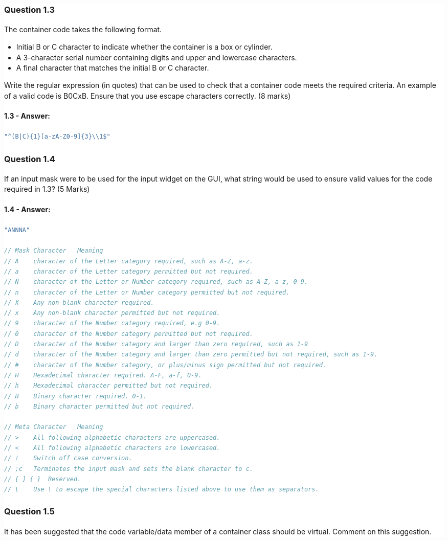 ### Question 1.3
The container code takes the following format.
- Initial B or C character to indicate whether the container is a box or cylinder.
- A 3-character serial number containing digits and upper and lowercase characters.
- A final character that matches the initial B or C character.

Write the regular expression (in quotes) that can be used to check that a container code
meets the required criteria. An example of a valid code is B0CxB. Ensure that you use
escape characters correctly. (8 marks)

#### 1.3 - Answer:
```c++
"^(B|C){1}[a-zA-Z0-9]{3}\\1$"
```

### Question 1.4
If an input mask were to be used for the input widget on the GUI, what string would be
used to ensure valid values for the code required in 1.3? (5 Marks)

#### 1.4 - Answer:

```c++
"ANNNA"

// Mask Character	Meaning
// A	character of the Letter category required, such as A-Z, a-z.
// a	character of the Letter category permitted but not required.
// N	character of the Letter or Number category required, such as A-Z, a-z, 0-9.
// n	character of the Letter or Number category permitted but not required.
// X	Any non-blank character required.
// x	Any non-blank character permitted but not required.
// 9	character of the Number category required, e.g 0-9.
// 0	character of the Number category permitted but not required.
// D	character of the Number category and larger than zero required, such as 1-9
// d	character of the Number category and larger than zero permitted but not required, such as 1-9.
// #	character of the Number category, or plus/minus sign permitted but not required.
// H	Hexadecimal character required. A-F, a-f, 0-9.
// h	Hexadecimal character permitted but not required.
// B	Binary character required. 0-1.
// b	Binary character permitted but not required.

// Meta Character	Meaning
// >	All following alphabetic characters are uppercased.
// <	All following alphabetic characters are lowercased.
// !	Switch off case conversion.
// ;c	Terminates the input mask and sets the blank character to c.
// [ ] { }	Reserved.
// \	Use \ to escape the special characters listed above to use them as separators.
```

### Question 1.5
It has been suggested that the code variable/data member of a container class should
be virtual. Comment on this suggestion.
